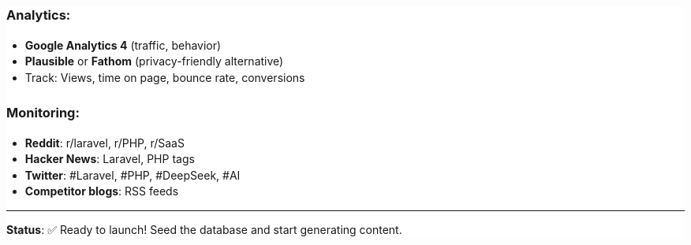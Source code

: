 ### Analytics:
- **Google Analytics 4** (traffic, behavior)
- **Plausible** or **Fathom** (privacy-friendly alternative)
- Track: Views, time on page, bounce rate, conversions

### Monitoring:
- **Reddit**: r/laravel, r/PHP, r/SaaS
- **Hacker News**: Laravel, PHP tags
- **Twitter**: #Laravel, #PHP, #DeepSeek, #AI
- **Competitor blogs**: RSS feeds

---

**Status**: ✅ Ready to launch! Seed the database and start generating content.

